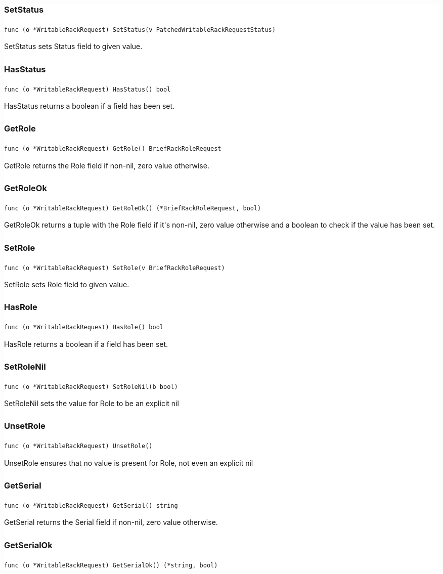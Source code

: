 ### SetStatus

`func (o *WritableRackRequest) SetStatus(v PatchedWritableRackRequestStatus)`

SetStatus sets Status field to given value.

### HasStatus

`func (o *WritableRackRequest) HasStatus() bool`

HasStatus returns a boolean if a field has been set.

### GetRole

`func (o *WritableRackRequest) GetRole() BriefRackRoleRequest`

GetRole returns the Role field if non-nil, zero value otherwise.

### GetRoleOk

`func (o *WritableRackRequest) GetRoleOk() (*BriefRackRoleRequest, bool)`

GetRoleOk returns a tuple with the Role field if it's non-nil, zero value otherwise
and a boolean to check if the value has been set.

### SetRole

`func (o *WritableRackRequest) SetRole(v BriefRackRoleRequest)`

SetRole sets Role field to given value.

### HasRole

`func (o *WritableRackRequest) HasRole() bool`

HasRole returns a boolean if a field has been set.

### SetRoleNil

`func (o *WritableRackRequest) SetRoleNil(b bool)`

 SetRoleNil sets the value for Role to be an explicit nil

### UnsetRole
`func (o *WritableRackRequest) UnsetRole()`

UnsetRole ensures that no value is present for Role, not even an explicit nil
### GetSerial

`func (o *WritableRackRequest) GetSerial() string`

GetSerial returns the Serial field if non-nil, zero value otherwise.

### GetSerialOk

`func (o *WritableRackRequest) GetSerialOk() (*string, bool)`

